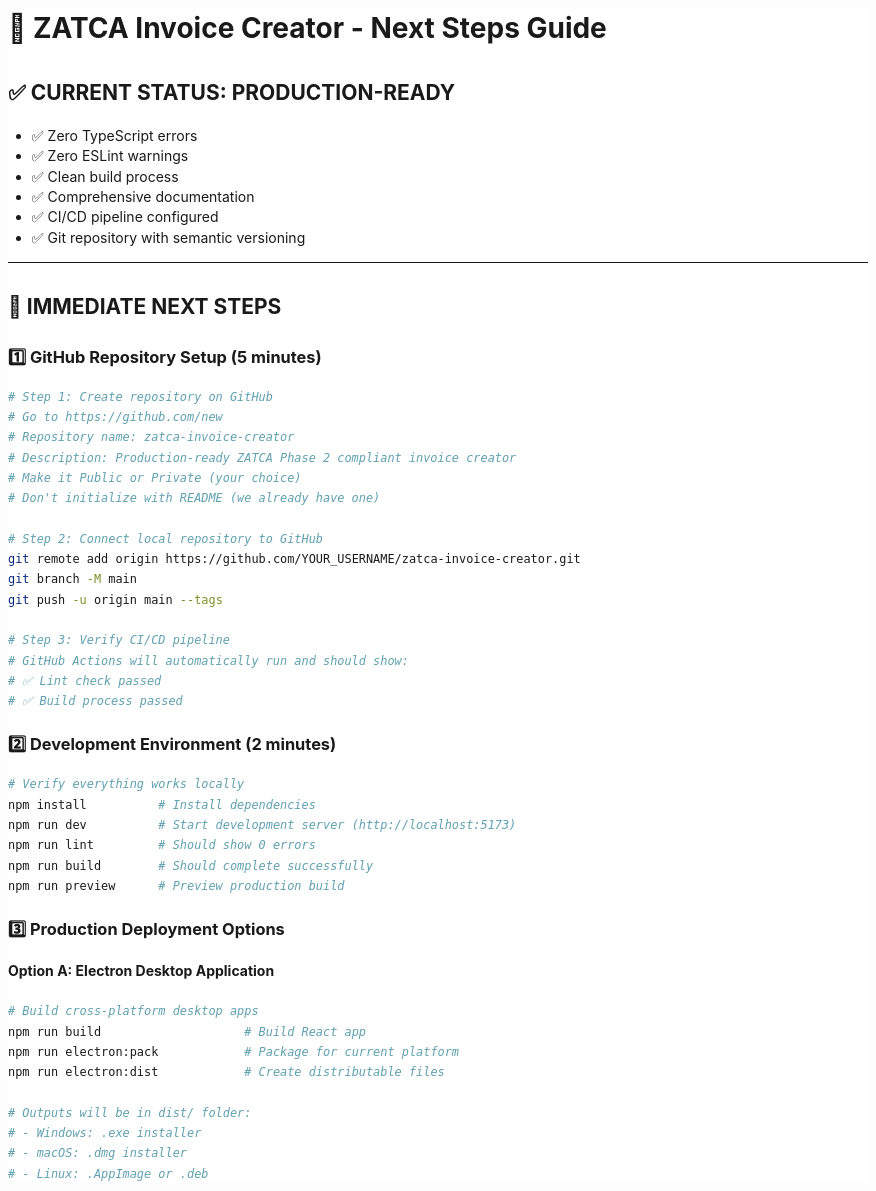 # 🚀 ZATCA Invoice Creator - Next Steps Guide

## ✅ **CURRENT STATUS: PRODUCTION-READY**
- ✅ Zero TypeScript errors
- ✅ Zero ESLint warnings  
- ✅ Clean build process
- ✅ Comprehensive documentation
- ✅ CI/CD pipeline configured
- ✅ Git repository with semantic versioning

---

## 🎯 **IMMEDIATE NEXT STEPS**

### **1️⃣ GitHub Repository Setup** (5 minutes)

```bash
# Step 1: Create repository on GitHub
# Go to https://github.com/new
# Repository name: zatca-invoice-creator
# Description: Production-ready ZATCA Phase 2 compliant invoice creator
# Make it Public or Private (your choice)
# Don't initialize with README (we already have one)

# Step 2: Connect local repository to GitHub
git remote add origin https://github.com/YOUR_USERNAME/zatca-invoice-creator.git
git branch -M main
git push -u origin main --tags

# Step 3: Verify CI/CD pipeline
# GitHub Actions will automatically run and should show:
# ✅ Lint check passed
# ✅ Build process passed
```

### **2️⃣ Development Environment** (2 minutes)

```bash
# Verify everything works locally
npm install          # Install dependencies
npm run dev          # Start development server (http://localhost:5173)
npm run lint         # Should show 0 errors
npm run build        # Should complete successfully
npm run preview      # Preview production build
```

### **3️⃣ Production Deployment Options**

#### **Option A: Electron Desktop Application**
```bash
# Build cross-platform desktop apps
npm run build                    # Build React app
npm run electron:pack            # Package for current platform
npm run electron:dist            # Create distributable files

# Outputs will be in dist/ folder:
# - Windows: .exe installer
# - macOS: .dmg installer  
# - Linux: .AppImage or .deb
```
